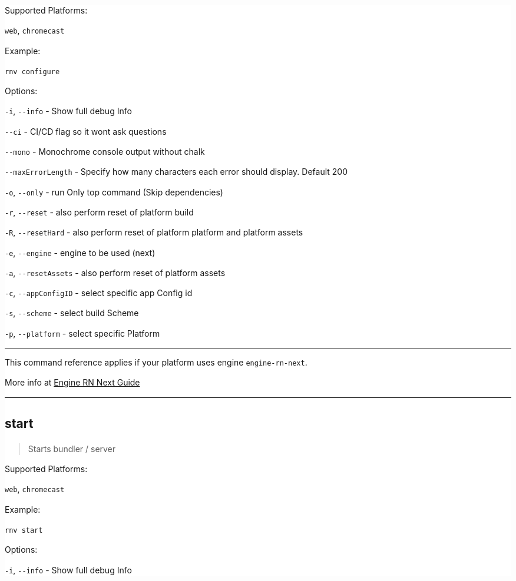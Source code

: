 Supported Platforms:

`web`, `chromecast`

Example:

```bash
rnv configure
```

Options:

`-i`, `--info` - Show full debug Info

`--ci` - CI/CD flag so it wont ask questions

`--mono` - Monochrome console output without chalk

`--maxErrorLength` - Specify how many characters each error should display. Default 200

`-o`, `--only` - run Only top command (Skip dependencies)

`-r`, `--reset` - also perform reset of platform build

`-R`, `--resetHard` - also perform reset of platform platform and platform assets

`-e`, `--engine` - engine to be used (next)

`-a`, `--resetAssets` - also perform reset of platform assets

`-c`, `--appConfigID` - select specific app Config id

`-s`, `--scheme` - select build Scheme

`-p`, `--platform` - select specific Platform




---

This command reference applies if your platform uses engine `engine-rn-next`.

More info at [Engine RN Next Guide](../engines/engine-rn-next.md)

---

## start

> Starts bundler / server

Supported Platforms:

`web`, `chromecast`

Example:

```bash
rnv start
```

Options:

`-i`, `--info` - Show full debug Info
